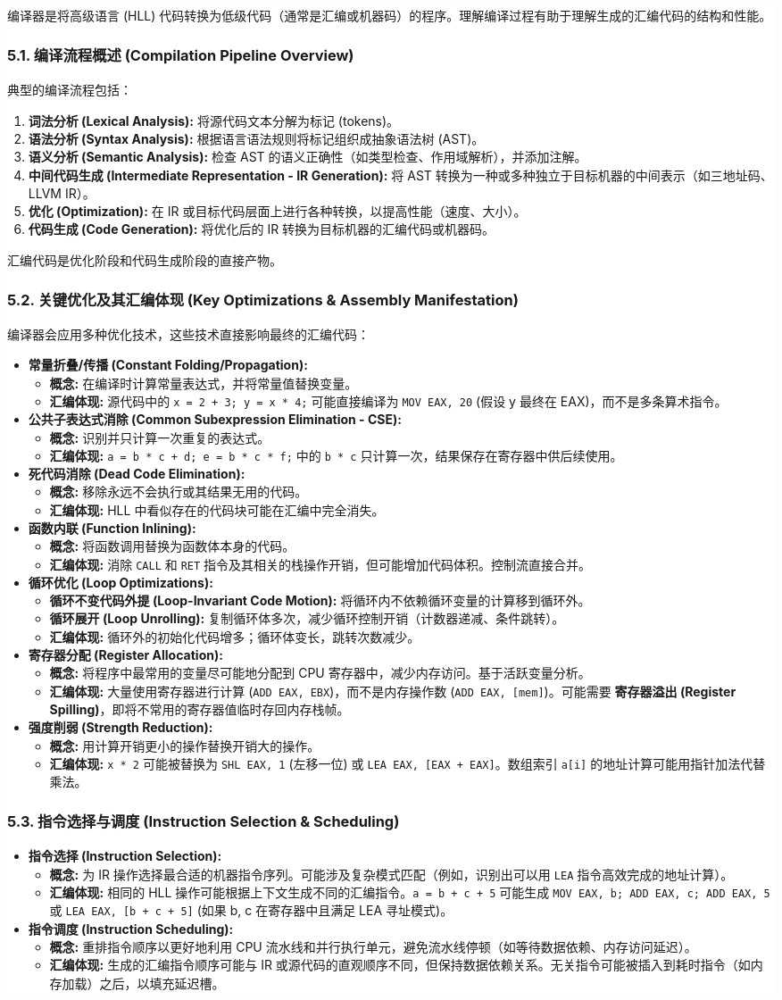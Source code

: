 编译器是将高级语言 (HLL) 代码转换为低级代码（通常是汇编或机器码）的程序。理解编译过程有助于理解生成的汇编代码的结构和性能。

### 5.1. 编译流程概述 (Compilation Pipeline Overview)

典型的编译流程包括：

1. **词法分析 (Lexical Analysis):** 将源代码文本分解为标记 (tokens)。
2. **语法分析 (Syntax Analysis):** 根据语言语法规则将标记组织成抽象语法树 (AST)。
3. **语义分析 (Semantic Analysis):** 检查 AST 的语义正确性（如类型检查、作用域解析），并添加注解。
4. **中间代码生成 (Intermediate Representation - IR Generation):** 将 AST 转换为一种或多种独立于目标机器的中间表示（如三地址码、LLVM IR）。
5. **优化 (Optimization):** 在 IR 或目标代码层面上进行各种转换，以提高性能（速度、大小）。
6. **代码生成 (Code Generation):** 将优化后的 IR 转换为目标机器的汇编代码或机器码。

汇编代码是优化阶段和代码生成阶段的直接产物。

### 5.2. 关键优化及其汇编体现 (Key Optimizations & Assembly Manifestation)

编译器会应用多种优化技术，这些技术直接影响最终的汇编代码：

- **常量折叠/传播 (Constant Folding/Propagation):**
  - **概念:** 在编译时计算常量表达式，并将常量值替换变量。
  - **汇编体现:** 源代码中的 `x = 2 + 3; y = x * 4;` 可能直接编译为 `MOV EAX, 20` (假设 y 最终在 EAX)，而不是多条算术指令。
- **公共子表达式消除 (Common Subexpression Elimination - CSE):**
  - **概念:** 识别并只计算一次重复的表达式。
  - **汇编体现:** `a = b * c + d; e = b * c * f;` 中的 `b * c` 只计算一次，结果保存在寄存器中供后续使用。
- **死代码消除 (Dead Code Elimination):**
  - **概念:** 移除永远不会执行或其结果无用的代码。
  - **汇编体现:** HLL 中看似存在的代码块可能在汇编中完全消失。
- **函数内联 (Function Inlining):**
  - **概念:** 将函数调用替换为函数体本身的代码。
  - **汇编体现:** 消除 `CALL` 和 `RET` 指令及其相关的栈操作开销，但可能增加代码体积。控制流直接合并。
- **循环优化 (Loop Optimizations):**
  - **循环不变代码外提 (Loop-Invariant Code Motion):** 将循环内不依赖循环变量的计算移到循环外。
  - **循环展开 (Loop Unrolling):** 复制循环体多次，减少循环控制开销（计数器递减、条件跳转）。
  - **汇编体现:** 循环外的初始化代码增多；循环体变长，跳转次数减少。
- **寄存器分配 (Register Allocation):**
  - **概念:** 将程序中最常用的变量尽可能地分配到 CPU 寄存器中，减少内存访问。基于活跃变量分析。
  - **汇编体现:** 大量使用寄存器进行计算 (`ADD EAX, EBX`)，而不是内存操作数 (`ADD EAX, [mem]`)。可能需要 **寄存器溢出 (Register Spilling)**，即将不常用的寄存器值临时存回内存栈帧。
- **强度削弱 (Strength Reduction):**
  - **概念:** 用计算开销更小的操作替换开销大的操作。
  - **汇编体现:** `x * 2` 可能被替换为 `SHL EAX, 1` (左移一位) 或 `LEA EAX, [EAX + EAX]`。数组索引 `a[i]` 的地址计算可能用指针加法代替乘法。

### 5.3. 指令选择与调度 (Instruction Selection & Scheduling)

- **指令选择 (Instruction Selection):**
  - **概念:** 为 IR 操作选择最合适的机器指令序列。可能涉及复杂模式匹配（例如，识别出可以用 `LEA` 指令高效完成的地址计算）。
  - **汇编体现:** 相同的 HLL 操作可能根据上下文生成不同的汇编指令。`a = b + c + 5` 可能生成 `MOV EAX, b; ADD EAX, c; ADD EAX, 5` 或 `LEA EAX, [b + c + 5]` (如果 b, c 在寄存器中且满足 LEA 寻址模式)。
- **指令调度 (Instruction Scheduling):**
  - **概念:** 重排指令顺序以更好地利用 CPU 流水线和并行执行单元，避免流水线停顿（如等待数据依赖、内存访问延迟）。
  - **汇编体现:** 生成的汇编指令顺序可能与 IR 或源代码的直观顺序不同，但保持数据依赖关系。无关指令可能被插入到耗时指令（如内存加载）之后，以填充延迟槽。
